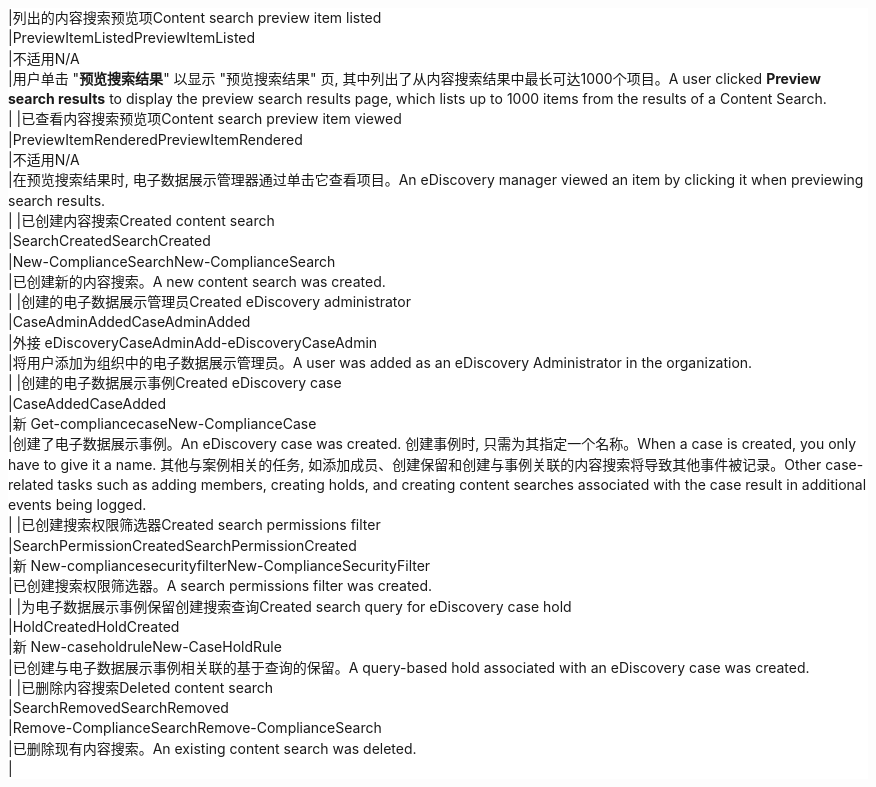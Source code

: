 |<span data-ttu-id="a24e7-182">列出的内容搜索预览项</span><span class="sxs-lookup"><span data-stu-id="a24e7-182">Content search preview item listed</span></span>  <br/> |<span data-ttu-id="a24e7-183">PreviewItemListed</span><span class="sxs-lookup"><span data-stu-id="a24e7-183">PreviewItemListed</span></span>  <br/> |<span data-ttu-id="a24e7-184">不适用</span><span class="sxs-lookup"><span data-stu-id="a24e7-184">N/A</span></span>  <br/> |<span data-ttu-id="a24e7-185">用户单击 "**预览搜索结果**" 以显示 "预览搜索结果" 页, 其中列出了从内容搜索结果中最长可达1000个项目。</span><span class="sxs-lookup"><span data-stu-id="a24e7-185">A user clicked **Preview search results** to display the preview search results page, which lists up to 1000 items from the results of a Content Search.</span></span>  <br/> |
|<span data-ttu-id="a24e7-186">已查看内容搜索预览项</span><span class="sxs-lookup"><span data-stu-id="a24e7-186">Content search preview item viewed</span></span>  <br/> |<span data-ttu-id="a24e7-187">PreviewItemRendered</span><span class="sxs-lookup"><span data-stu-id="a24e7-187">PreviewItemRendered</span></span>  <br/> |<span data-ttu-id="a24e7-188">不适用</span><span class="sxs-lookup"><span data-stu-id="a24e7-188">N/A</span></span>  <br/> |<span data-ttu-id="a24e7-189">在预览搜索结果时, 电子数据展示管理器通过单击它查看项目。</span><span class="sxs-lookup"><span data-stu-id="a24e7-189">An eDiscovery manager viewed an item by clicking it when previewing search results.</span></span>  <br/> |
|<span data-ttu-id="a24e7-190">已创建内容搜索</span><span class="sxs-lookup"><span data-stu-id="a24e7-190">Created content search</span></span>  <br/> |<span data-ttu-id="a24e7-191">SearchCreated</span><span class="sxs-lookup"><span data-stu-id="a24e7-191">SearchCreated</span></span>  <br/> |<span data-ttu-id="a24e7-192">New-ComplianceSearch</span><span class="sxs-lookup"><span data-stu-id="a24e7-192">New-ComplianceSearch</span></span>  <br/> |<span data-ttu-id="a24e7-193">已创建新的内容搜索。</span><span class="sxs-lookup"><span data-stu-id="a24e7-193">A new content search was created.</span></span>  <br/> |
|<span data-ttu-id="a24e7-194">创建的电子数据展示管理员</span><span class="sxs-lookup"><span data-stu-id="a24e7-194">Created eDiscovery administrator</span></span>  <br/> |<span data-ttu-id="a24e7-195">CaseAdminAdded</span><span class="sxs-lookup"><span data-stu-id="a24e7-195">CaseAdminAdded</span></span>  <br/> |<span data-ttu-id="a24e7-196">外接 eDiscoveryCaseAdmin</span><span class="sxs-lookup"><span data-stu-id="a24e7-196">Add-eDiscoveryCaseAdmin</span></span>  <br/> |<span data-ttu-id="a24e7-197">将用户添加为组织中的电子数据展示管理员。</span><span class="sxs-lookup"><span data-stu-id="a24e7-197">A user was added as an eDiscovery Administrator in the organization.</span></span>  <br/> |
|<span data-ttu-id="a24e7-198">创建的电子数据展示事例</span><span class="sxs-lookup"><span data-stu-id="a24e7-198">Created eDiscovery case</span></span>  <br/> |<span data-ttu-id="a24e7-199">CaseAdded</span><span class="sxs-lookup"><span data-stu-id="a24e7-199">CaseAdded</span></span>  <br/> |<span data-ttu-id="a24e7-200">新 Get-compliancecase</span><span class="sxs-lookup"><span data-stu-id="a24e7-200">New-ComplianceCase</span></span>  <br/> |<span data-ttu-id="a24e7-201">创建了电子数据展示事例。</span><span class="sxs-lookup"><span data-stu-id="a24e7-201">An eDiscovery case was created.</span></span> <span data-ttu-id="a24e7-202">创建事例时, 只需为其指定一个名称。</span><span class="sxs-lookup"><span data-stu-id="a24e7-202">When a case is created, you only have to give it a name.</span></span> <span data-ttu-id="a24e7-203">其他与案例相关的任务, 如添加成员、创建保留和创建与事例关联的内容搜索将导致其他事件被记录。</span><span class="sxs-lookup"><span data-stu-id="a24e7-203">Other case-related tasks such as adding members, creating holds, and creating content searches associated with the case result in additional events being logged.</span></span>  <br/> |
|<span data-ttu-id="a24e7-204">已创建搜索权限筛选器</span><span class="sxs-lookup"><span data-stu-id="a24e7-204">Created search permissions filter</span></span>  <br/> |<span data-ttu-id="a24e7-205">SearchPermissionCreated</span><span class="sxs-lookup"><span data-stu-id="a24e7-205">SearchPermissionCreated</span></span>  <br/> |<span data-ttu-id="a24e7-206">新 New-compliancesecurityfilter</span><span class="sxs-lookup"><span data-stu-id="a24e7-206">New-ComplianceSecurityFilter</span></span>  <br/> |<span data-ttu-id="a24e7-207">已创建搜索权限筛选器。</span><span class="sxs-lookup"><span data-stu-id="a24e7-207">A search permissions filter was created.</span></span>  <br/> |
|<span data-ttu-id="a24e7-208">为电子数据展示事例保留创建搜索查询</span><span class="sxs-lookup"><span data-stu-id="a24e7-208">Created search query for eDiscovery case hold</span></span>  <br/> |<span data-ttu-id="a24e7-209">HoldCreated</span><span class="sxs-lookup"><span data-stu-id="a24e7-209">HoldCreated</span></span>  <br/> |<span data-ttu-id="a24e7-210">新 New-caseholdrule</span><span class="sxs-lookup"><span data-stu-id="a24e7-210">New-CaseHoldRule</span></span>  <br/> |<span data-ttu-id="a24e7-211">已创建与电子数据展示事例相关联的基于查询的保留。</span><span class="sxs-lookup"><span data-stu-id="a24e7-211">A query-based hold associated with an eDiscovery case was created.</span></span>  <br/> |
|<span data-ttu-id="a24e7-212">已删除内容搜索</span><span class="sxs-lookup"><span data-stu-id="a24e7-212">Deleted content search</span></span>  <br/> |<span data-ttu-id="a24e7-213">SearchRemoved</span><span class="sxs-lookup"><span data-stu-id="a24e7-213">SearchRemoved</span></span>  <br/> |<span data-ttu-id="a24e7-214">Remove-ComplianceSearch</span><span class="sxs-lookup"><span data-stu-id="a24e7-214">Remove-ComplianceSearch</span></span>  <br/> |<span data-ttu-id="a24e7-215">已删除现有内容搜索。</span><span class="sxs-lookup"><span data-stu-id="a24e7-215">An existing content search was deleted.</span></span>  <br/> |